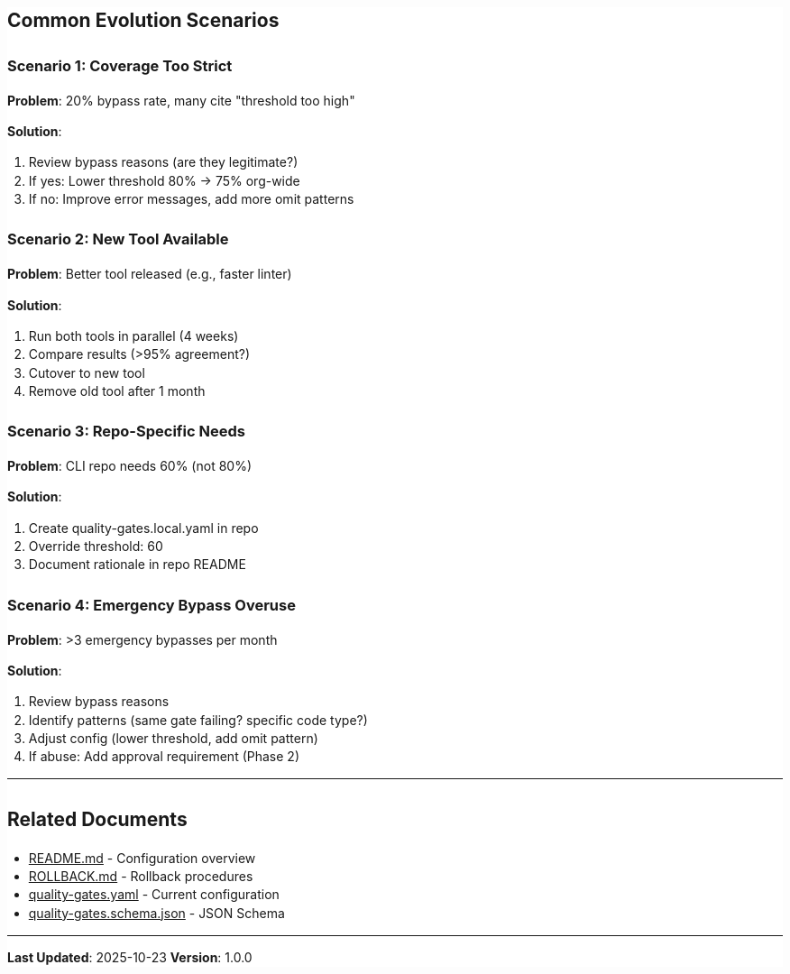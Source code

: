 
## Common Evolution Scenarios

### Scenario 1: Coverage Too Strict

**Problem**: 20% bypass rate, many cite "threshold too high"

**Solution**:
1. Review bypass reasons (are they legitimate?)
2. If yes: Lower threshold 80% → 75% org-wide
3. If no: Improve error messages, add more omit patterns

### Scenario 2: New Tool Available

**Problem**: Better tool released (e.g., faster linter)

**Solution**:
1. Run both tools in parallel (4 weeks)
2. Compare results (>95% agreement?)
3. Cutover to new tool
4. Remove old tool after 1 month

### Scenario 3: Repo-Specific Needs

**Problem**: CLI repo needs 60% (not 80%)

**Solution**:
1. Create quality-gates.local.yaml in repo
2. Override threshold: 60
3. Document rationale in repo README

### Scenario 4: Emergency Bypass Overuse

**Problem**: >3 emergency bypasses per month

**Solution**:
1. Review bypass reasons
2. Identify patterns (same gate failing? specific code type?)
3. Adjust config (lower threshold, add omit pattern)
4. If abuse: Add approval requirement (Phase 2)

---

## Related Documents

- [README.md](README.md) - Configuration overview
- [ROLLBACK.md](ROLLBACK.md) - Rollback procedures
- [quality-gates.yaml](quality-gates.yaml) - Current configuration
- [quality-gates.schema.json](quality-gates.schema.json) - JSON Schema

---

**Last Updated**: 2025-10-23
**Version**: 1.0.0
